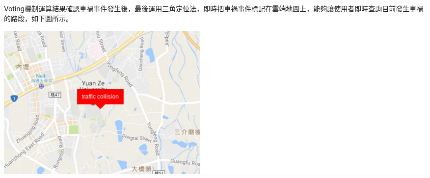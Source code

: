 Voting機制運算結果確認車禍事件發生後，最後運用三角定位法，即時把車禍事件標記在雲端地圖上，能夠讓使用者即時查詢目前發生車禍的路段，如下圖所示。

<img src="https://github.com/veryjimmy/Traffic_jam/blob/master/picture/ex14.jpg" width="400px" align=center />






</font>
